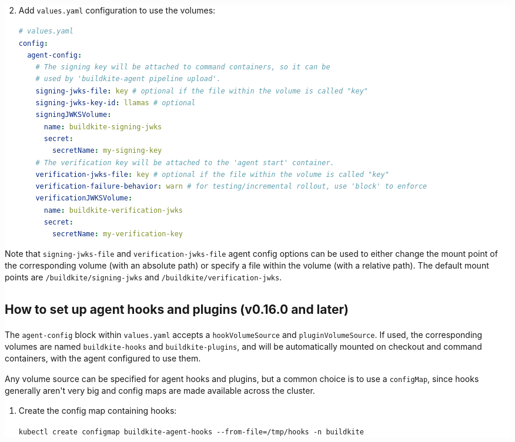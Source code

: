 2.  Add `values.yaml` configuration to use the volumes:

    ```yaml
    # values.yaml
    config:
      agent-config:
        # The signing key will be attached to command containers, so it can be
        # used by 'buildkite-agent pipeline upload'.
        signing-jwks-file: key # optional if the file within the volume is called "key"
        signing-jwks-key-id: llamas # optional
        signingJWKSVolume:
          name: buildkite-signing-jwks
          secret:
            secretName: my-signing-key
        # The verification key will be attached to the 'agent start' container.
        verification-jwks-file: key # optional if the file within the volume is called "key"
        verification-failure-behavior: warn # for testing/incremental rollout, use 'block' to enforce
        verificationJWKSVolume:
          name: buildkite-verification-jwks
          secret:
            secretName: my-verification-key
    ```


Note that `signing-jwks-file` and `verification-jwks-file` agent config options
can be used to either change the mount point of the corresponding volume (with
an absolute path) or specify a file within the volume (with a relative path).
The default mount points are `/buildkite/signing-jwks` and
`/buildkite/verification-jwks`.

## How to set up agent hooks and plugins (v0.16.0 and later)

The `agent-config` block within `values.yaml` accepts a `hookVolumeSource`
and `pluginVolumeSource`. If used, the corresponding volumes are named
`buildkite-hooks` and `buildkite-plugins`, and will be automatically
mounted on checkout and command containers, with the agent configured to use them.

Any volume source can be specified for agent hooks and plugins, but a common
choice is to use a `configMap`, since hooks generally aren't very big and
config maps are made available across the cluster.

1.  Create the config map containing hooks:
    ```shell
    kubectl create configmap buildkite-agent-hooks --from-file=/tmp/hooks -n buildkite
    ```
